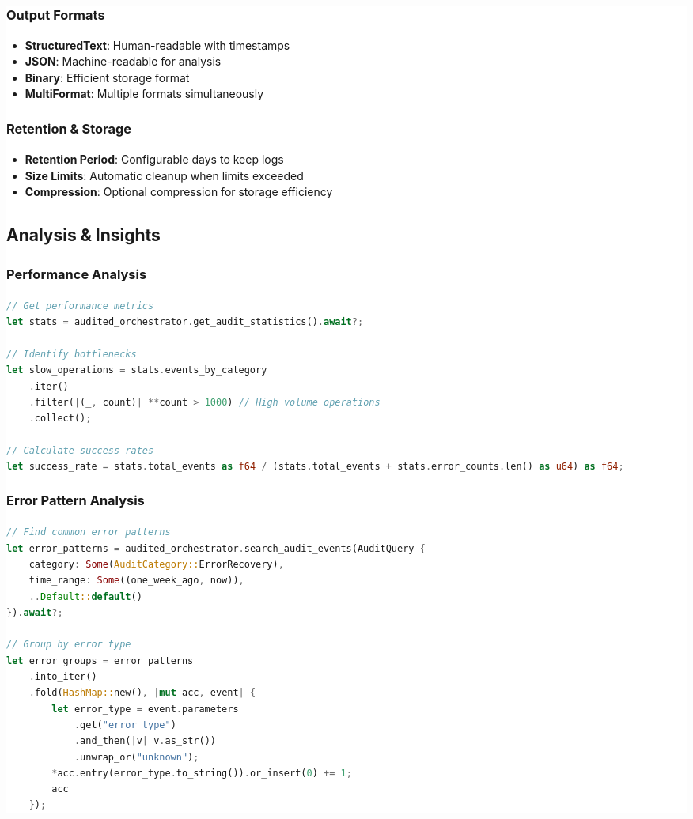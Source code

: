 ### Output Formats
- **StructuredText**: Human-readable with timestamps
- **JSON**: Machine-readable for analysis
- **Binary**: Efficient storage format
- **MultiFormat**: Multiple formats simultaneously

### Retention & Storage
- **Retention Period**: Configurable days to keep logs
- **Size Limits**: Automatic cleanup when limits exceeded
- **Compression**: Optional compression for storage efficiency

## Analysis & Insights

### Performance Analysis
```rust
// Get performance metrics
let stats = audited_orchestrator.get_audit_statistics().await?;

// Identify bottlenecks
let slow_operations = stats.events_by_category
    .iter()
    .filter(|(_, count)| **count > 1000) // High volume operations
    .collect();

// Calculate success rates
let success_rate = stats.total_events as f64 / (stats.total_events + stats.error_counts.len() as u64) as f64;
```

### Error Pattern Analysis
```rust
// Find common error patterns
let error_patterns = audited_orchestrator.search_audit_events(AuditQuery {
    category: Some(AuditCategory::ErrorRecovery),
    time_range: Some((one_week_ago, now)),
    ..Default::default()
}).await?;

// Group by error type
let error_groups = error_patterns
    .into_iter()
    .fold(HashMap::new(), |mut acc, event| {
        let error_type = event.parameters
            .get("error_type")
            .and_then(|v| v.as_str())
            .unwrap_or("unknown");
        *acc.entry(error_type.to_string()).or_insert(0) += 1;
        acc
    });
```
